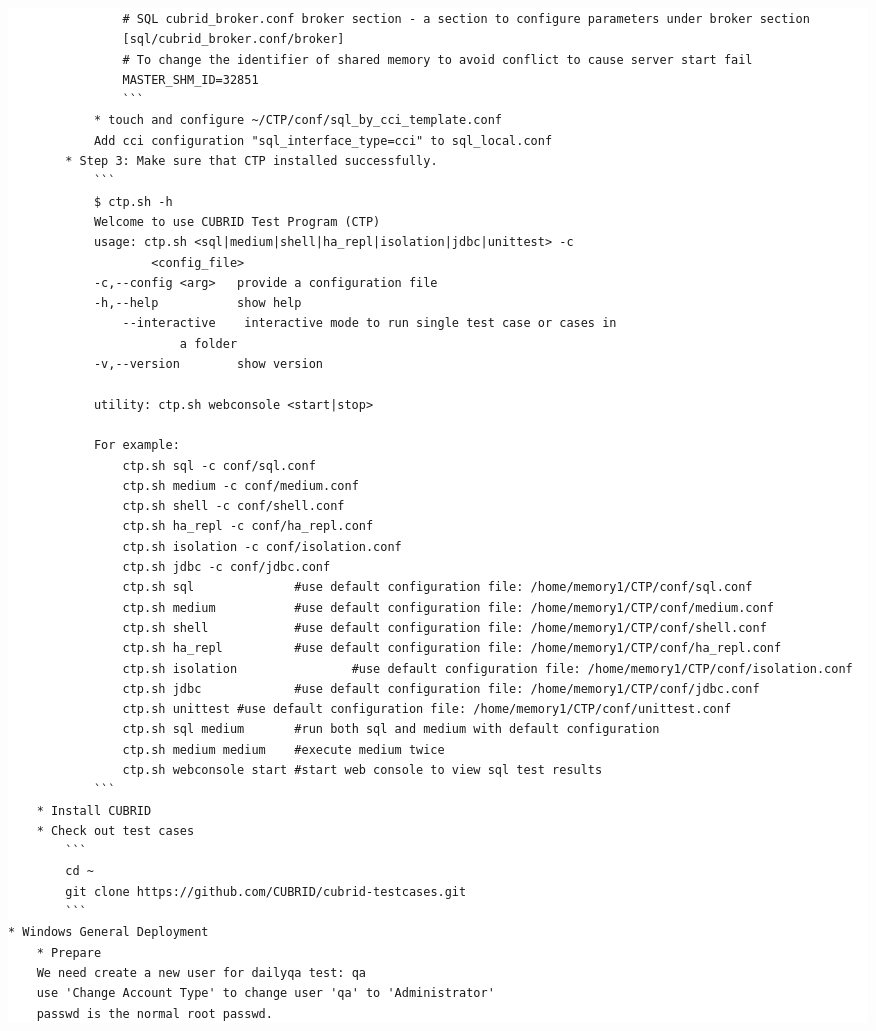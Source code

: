                     # SQL cubrid_broker.conf broker section - a section to configure parameters under broker section
                    [sql/cubrid_broker.conf/broker]
                    # To change the identifier of shared memory to avoid conflict to cause server start fail
                    MASTER_SHM_ID=32851
                    ```
                * touch and configure ~/CTP/conf/sql_by_cci_template.conf  
                Add cci configuration "sql_interface_type=cci" to sql_local.conf  
            * Step 3: Make sure that CTP installed successfully.
                ```
                $ ctp.sh -h
                Welcome to use CUBRID Test Program (CTP)
                usage: ctp.sh <sql|medium|shell|ha_repl|isolation|jdbc|unittest> -c
                        <config_file>
                -c,--config <arg>   provide a configuration file
                -h,--help           show help
                    --interactive    interactive mode to run single test case or cases in
                            a folder
                -v,--version        show version

                utility: ctp.sh webconsole <start|stop>

                For example: 
                    ctp.sh sql -c conf/sql.conf
                    ctp.sh medium -c conf/medium.conf
                    ctp.sh shell -c conf/shell.conf
                    ctp.sh ha_repl -c conf/ha_repl.conf
                    ctp.sh isolation -c conf/isolation.conf
                    ctp.sh jdbc -c conf/jdbc.conf
                    ctp.sh sql              #use default configuration file: /home/memory1/CTP/conf/sql.conf
                    ctp.sh medium           #use default configuration file: /home/memory1/CTP/conf/medium.conf
                    ctp.sh shell            #use default configuration file: /home/memory1/CTP/conf/shell.conf
                    ctp.sh ha_repl          #use default configuration file: /home/memory1/CTP/conf/ha_repl.conf
                    ctp.sh isolation                #use default configuration file: /home/memory1/CTP/conf/isolation.conf
                    ctp.sh jdbc             #use default configuration file: /home/memory1/CTP/conf/jdbc.conf
                    ctp.sh unittest #use default configuration file: /home/memory1/CTP/conf/unittest.conf
                    ctp.sh sql medium       #run both sql and medium with default configuration
                    ctp.sh medium medium    #execute medium twice
                    ctp.sh webconsole start #start web console to view sql test results
                ```
        * Install CUBRID  
        * Check out test cases  
            ```
            cd ~  
            git clone https://github.com/CUBRID/cubrid-testcases.git 
            ```
    * Windows General Deployment  
        * Prepare     
        We need create a new user for dailyqa test: qa  
        use 'Change Account Type' to change user 'qa' to 'Administrator'  
        passwd is the normal root passwd.   
            